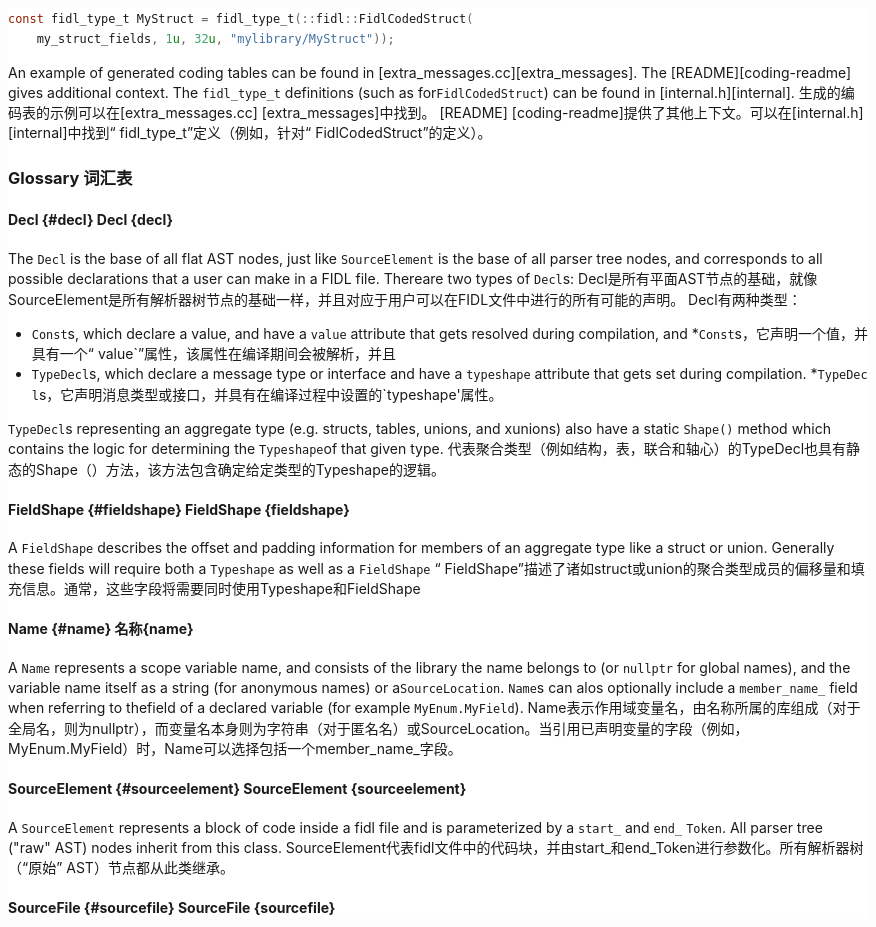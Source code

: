 ```C
const fidl_type_t MyStruct = fidl_type_t(::fidl::FidlCodedStruct(
    my_struct_fields, 1u, 32u, "mylibrary/MyStruct"));
```
 

An example of generated coding tables can be found in [extra_messages.cc][extra_messages]. The [README][coding-readme] gives additional context. The `fidl_type_t` definitions (such as for`FidlCodedStruct`) can be found in [internal.h][internal]. 生成的编码表的示例可以在[extra_messages.cc] [extra_messages]中找到。 [README] [coding-readme]提供了其他上下文。可以在[internal.h] [internal]中找到“ fidl_type_t”定义（例如，针对“ FidlCodedStruct”的定义）。

 
### Glossary  词汇表 

 
#### Decl {#decl}  Decl {decl} 

The `Decl` is the base of all flat AST nodes, just like `SourceElement` is the base of all parser tree nodes, and corresponds to all possible declarations that a user can make in a FIDL file. Thereare two types of `Decl`s: Decl是所有平面AST节点的基础，就像SourceElement是所有解析器树节点的基础一样，并且对应于用户可以在FIDL文件中进行的所有可能的声明。 Decl有两种类型：

 
* `Const`s, which declare a value, and have a `value` attribute that gets resolved during compilation, and *`Const`s，它声明一个值，并具有一个“ value`”属性，该属性在编译期间会被解析，并且
* `TypeDecl`s, which declare a message type or interface and have a `typeshape` attribute that gets set during compilation. *`TypeDecl`s，它声明消息类型或接口，并具有在编译过程中设置的`typeshape'属性。

`TypeDecl`s representing an aggregate type (e.g. structs, tables, unions, and xunions) also have a static `Shape()` method which contains the logic for determining the `Typeshape`of that given type. 代表聚合类型（例如结构，表，联合和轴心）的TypeDecl也具有静态的Shape（）方法，该方法包含确定给定类型的Typeshape的逻辑。

 
#### FieldShape {#fieldshape}  FieldShape {fieldshape} 

A `FieldShape` describes the offset and padding information for members of an aggregate type like a struct or union. Generally these fields will require both a `Typeshape` as well as a `FieldShape` “ FieldShape”描述了诸如struct或union的聚合类型成员的偏移量和填充信息。通常，这些字段将需要同时使用Typeshape和FieldShape

 
#### Name {#name}  名称{name} 

A `Name` represents a scope variable name, and consists of the library the name belongs to (or `nullptr` for global names), and the variable name itself as a string (for anonymous names) or a`SourceLocation`. `Name`s can alos optionally include a `member_name_` field when referring to thefield of a declared variable (for example `MyEnum.MyField`). Name表示作用域变量名，由名称所属的库组成（对于全局名，则为nullptr），而变量名本身则为字符串（对于匿名名）或SourceLocation。当引用已声明变量的字段（例如，MyEnum.MyField）时，Name可以选择包括一个member_name_字段。

 
#### SourceElement {#sourceelement}  SourceElement {sourceelement} 

A `SourceElement` represents a block of code inside a fidl file and is parameterized by a `start_` and `end_` `Token`. All parser tree ("raw" AST) nodes inherit from this class. SourceElement代表fidl文件中的代码块，并由start_和end_Token进行参数化。所有解析器树（“原始” AST）节点都从此类继承。

 
#### SourceFile {#sourcefile}  SourceFile {sourcefile} 
